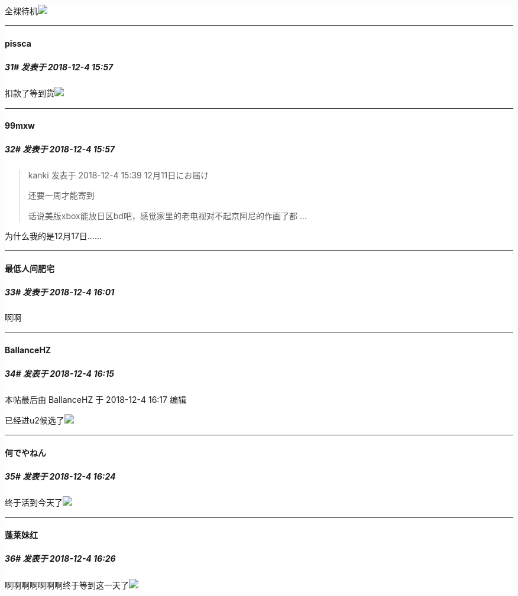 全裸待机<img src="https://static.saraba1st.com/image/smiley/face2017/074.png" referrerpolicy="no-referrer">



*****

####  pissca  
##### 31#       发表于 2018-12-4 15:57

扣款了等到货<img src="https://static.saraba1st.com/image/smiley/face2017/077.png" referrerpolicy="no-referrer">

*****

####  99mxw  
##### 32#       发表于 2018-12-4 15:57

<blockquote>kanki 发表于 2018-12-4 15:39
12月11日にお届け

还要一周才能寄到

话说美版xbox能放日区bd吧，感觉家里的老电视对不起京阿尼的作画了都 ...</blockquote>
为什么我的是12月17日……

*****

####  最低人间肥宅  
##### 33#       发表于 2018-12-4 16:01

啊啊

*****

####  BallanceHZ  
##### 34#       发表于 2018-12-4 16:15

 本帖最后由 BallanceHZ 于 2018-12-4 16:17 编辑 

已经进u2候选了<img src="http://ww1.sinaimg.cn/large/ba0a634aly1fxusa0xueej216a02kjrm.jpg" referrerpolicy="no-referrer">

*****

####  何でやねん  
##### 35#       发表于 2018-12-4 16:24

终于活到今天了<img src="https://static.saraba1st.com/image/smiley/face2017/139.png" referrerpolicy="no-referrer">

*****

####  蓬莱妹红  
##### 36#       发表于 2018-12-4 16:26

啊啊啊啊啊啊啊终于等到这一天了<img src="https://static.saraba1st.com/image/smiley/face2017/138.png" referrerpolicy="no-referrer">
